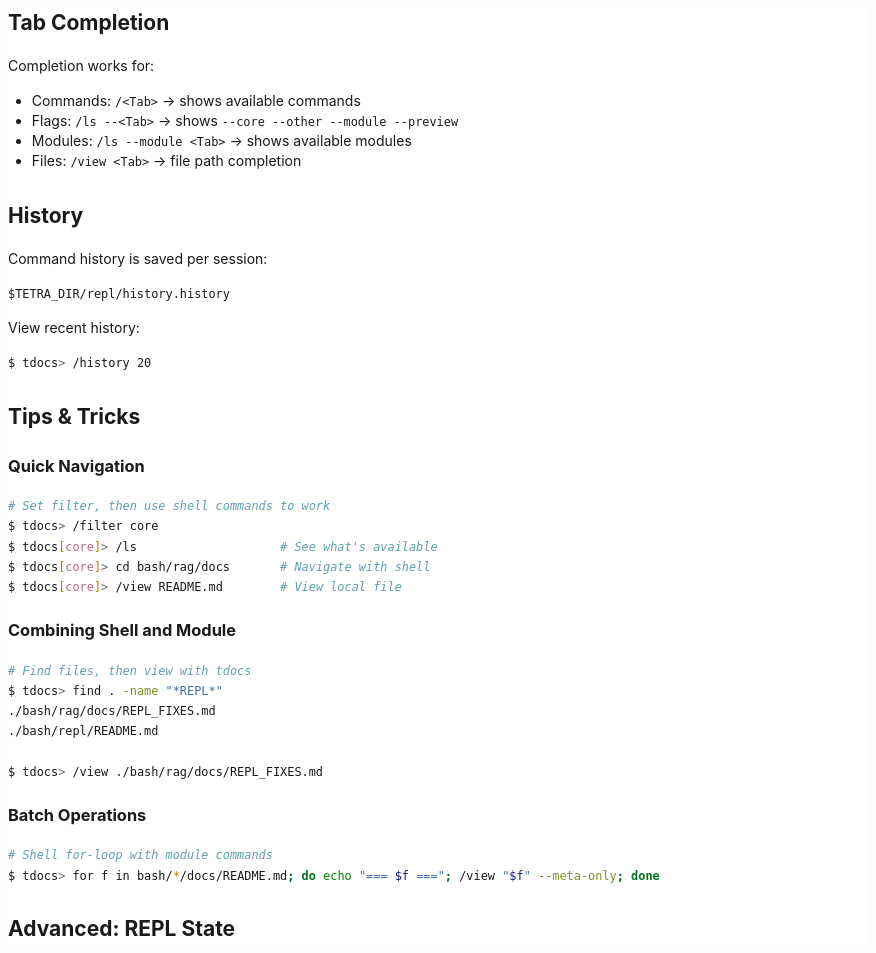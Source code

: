 ## Tab Completion

Completion works for:

- Commands: `/<Tab>` → shows available commands
- Flags: `/ls --<Tab>` → shows `--core --other --module --preview`
- Modules: `/ls --module <Tab>` → shows available modules
- Files: `/view <Tab>` → file path completion

## History

Command history is saved per session:

```
$TETRA_DIR/repl/history.history
```

View recent history:

```bash
$ tdocs> /history 20
```

## Tips & Tricks

### Quick Navigation

```bash
# Set filter, then use shell commands to work
$ tdocs> /filter core
$ tdocs[core]> /ls                    # See what's available
$ tdocs[core]> cd bash/rag/docs       # Navigate with shell
$ tdocs[core]> /view README.md        # View local file
```

### Combining Shell and Module

```bash
# Find files, then view with tdocs
$ tdocs> find . -name "*REPL*"
./bash/rag/docs/REPL_FIXES.md
./bash/repl/README.md

$ tdocs> /view ./bash/rag/docs/REPL_FIXES.md
```

### Batch Operations

```bash
# Shell for-loop with module commands
$ tdocs> for f in bash/*/docs/README.md; do echo "=== $f ==="; /view "$f" --meta-only; done
```

## Advanced: REPL State
